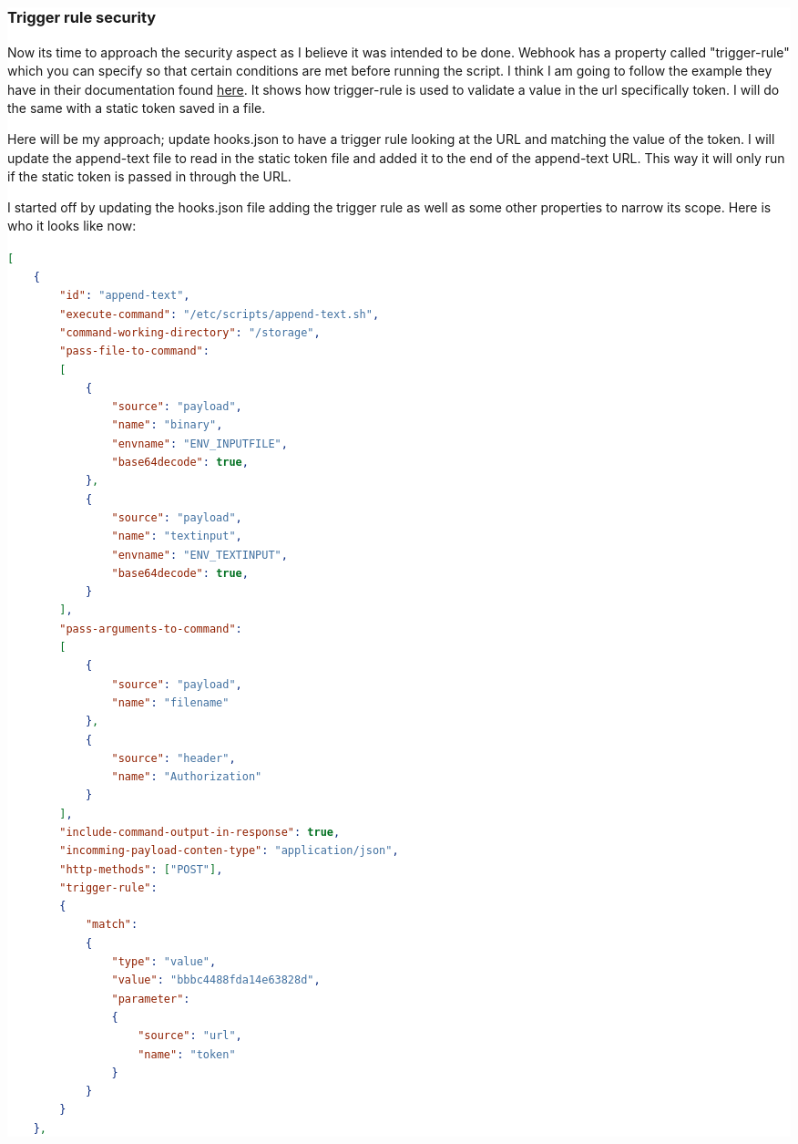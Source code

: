 ### Trigger rule security
Now its time to approach the security aspect as I believe it was intended to be done. Webhook has a property called "trigger-rule" which you can specify so that certain conditions are met before running the script. I think I am going to follow the example they have in their documentation found [here](https://github.com/adnanh/webhook/blob/master/docs/Hook-Examples.md#a-simple-webhook-with-a-secret-key-in-get-query). It shows how trigger-rule is used to validate a value in the url specifically token. I will do the same with a static token saved in a file. 

Here will be my approach; update hooks.json to have a trigger rule looking at the URL and matching the value of the token. I will update the append-text file to read in the static token file and added it to the end of the append-text URL. This way it will only run if the static token is passed in through the URL.

I started off by updating the hooks.json file adding the trigger rule as well as some other properties to narrow its scope. Here is who it looks like now:
```json
[
    {
        "id": "append-text",
        "execute-command": "/etc/scripts/append-text.sh",
        "command-working-directory": "/storage",
        "pass-file-to-command":
        [
            {
                "source": "payload",
                "name": "binary",
                "envname": "ENV_INPUTFILE",
                "base64decode": true,
            },
            {
                "source": "payload",
                "name": "textinput",
                "envname": "ENV_TEXTINPUT",
                "base64decode": true,
            }
        ],
        "pass-arguments-to-command":
        [
            {
                "source": "payload",
                "name": "filename"
            },
            {
                "source": "header",
                "name": "Authorization"
            }
        ],
        "include-command-output-in-response": true,
        "incomming-payload-conten-type": "application/json",
        "http-methods": ["POST"],
        "trigger-rule":
        {
            "match":
            {
                "type": "value",
                "value": "bbbc4488fda14e63828d",
                "parameter":
                {
                    "source": "url",
                    "name": "token"
                }
            }
        }
    },
```